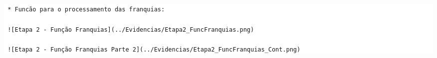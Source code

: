      * Funcão para o processamento das franquias:

     ![Etapa 2 - Função Franquias](../Evidencias/Etapa2_FuncFranquias.png)

     ![Etapa 2 - Função Franquias Parte 2](../Evidencias/Etapa2_FuncFranquias_Cont.png)
